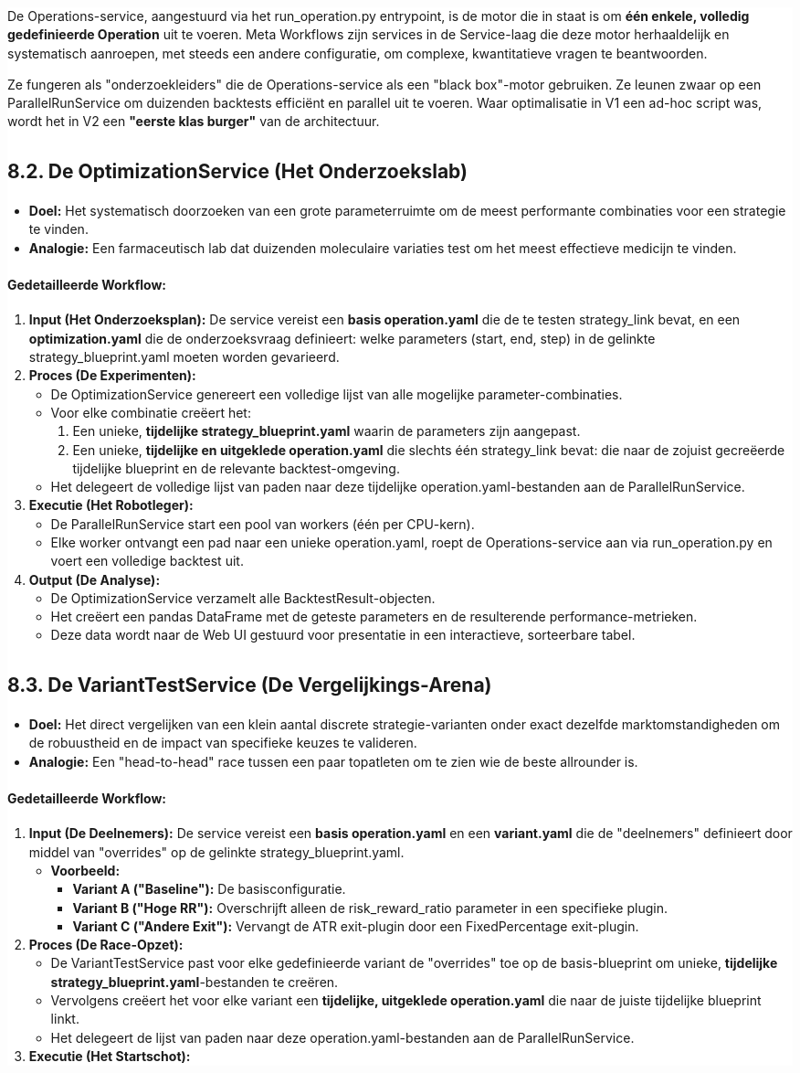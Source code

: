 De Operations-service, aangestuurd via het run_operation.py entrypoint, is de motor die in staat is om **één enkele, volledig gedefinieerde Operation** uit te voeren. Meta Workflows zijn services in de Service-laag die deze motor herhaaldelijk en systematisch aanroepen, met steeds een andere configuratie, om complexe, kwantitatieve vragen te beantwoorden.

Ze fungeren als "onderzoekleiders" die de Operations-service als een "black box"-motor gebruiken. Ze leunen zwaar op een ParallelRunService om duizenden backtests efficiënt en parallel uit te voeren. Waar optimalisatie in V1 een ad-hoc script was, wordt het in V2 een **"eerste klas burger"** van de architectuur.

## **8.2. De OptimizationService (Het Onderzoekslab)**

* **Doel:** Het systematisch doorzoeken van een grote parameterruimte om de meest performante combinaties voor een strategie te vinden.  
* **Analogie:** Een farmaceutisch lab dat duizenden moleculaire variaties test om het meest effectieve medicijn te vinden.

#### **Gedetailleerde Workflow:**

1. **Input (Het Onderzoeksplan):** De service vereist een **basis operation.yaml** die de te testen strategy_link bevat, en een **optimization.yaml** die de onderzoeksvraag definieert: welke parameters (start, end, step) in de gelinkte strategy_blueprint.yaml moeten worden gevarieerd.  
2. **Proces (De Experimenten):**  
   * De OptimizationService genereert een volledige lijst van alle mogelijke parameter-combinaties.  
   * Voor elke combinatie creëert het:  
     1. Een unieke, **tijdelijke strategy_blueprint.yaml** waarin de parameters zijn aangepast.  
     2. Een unieke, **tijdelijke en uitgeklede operation.yaml** die slechts één strategy_link bevat: die naar de zojuist gecreëerde tijdelijke blueprint en de relevante backtest-omgeving.  
   * Het delegeert de volledige lijst van paden naar deze tijdelijke operation.yaml-bestanden aan de ParallelRunService.  
3. **Executie (Het Robotleger):**  
   * De ParallelRunService start een pool van workers (één per CPU-kern).  
   * Elke worker ontvangt een pad naar een unieke operation.yaml, roept de Operations-service aan via run_operation.py en voert een volledige backtest uit.  
4. **Output (De Analyse):**  
   * De OptimizationService verzamelt alle BacktestResult-objecten.  
   * Het creëert een pandas DataFrame met de geteste parameters en de resulterende performance-metrieken.  
   * Deze data wordt naar de Web UI gestuurd voor presentatie in een interactieve, sorteerbare tabel.

## **8.3. De VariantTestService (De Vergelijkings-Arena)**

* **Doel:** Het direct vergelijken van een klein aantal discrete strategie-varianten onder exact dezelfde marktomstandigheden om de robuustheid en de impact van specifieke keuzes te valideren.  
* **Analogie:** Een "head-to-head" race tussen een paar topatleten om te zien wie de beste allrounder is.

#### **Gedetailleerde Workflow:**

1. **Input (De Deelnemers):** De service vereist een **basis operation.yaml** en een **variant.yaml** die de "deelnemers" definieert door middel van "overrides" op de gelinkte strategy_blueprint.yaml.  
   * **Voorbeeld:**  
     * **Variant A ("Baseline"):** De basisconfiguratie.  
     * **Variant B ("Hoge RR"):** Overschrijft alleen de risk_reward_ratio parameter in een specifieke plugin.  
     * **Variant C ("Andere Exit"):** Vervangt de ATR exit-plugin door een FixedPercentage exit-plugin.  
2. **Proces (De Race-Opzet):**  
   * De VariantTestService past voor elke gedefinieerde variant de "overrides" toe op de basis-blueprint om unieke, **tijdelijke strategy_blueprint.yaml**-bestanden te creëren.  
   * Vervolgens creëert het voor elke variant een **tijdelijke, uitgeklede operation.yaml** die naar de juiste tijdelijke blueprint linkt.  
   * Het delegeert de lijst van paden naar deze operation.yaml-bestanden aan de ParallelRunService.  
3. **Executie (Het Startschot):**  